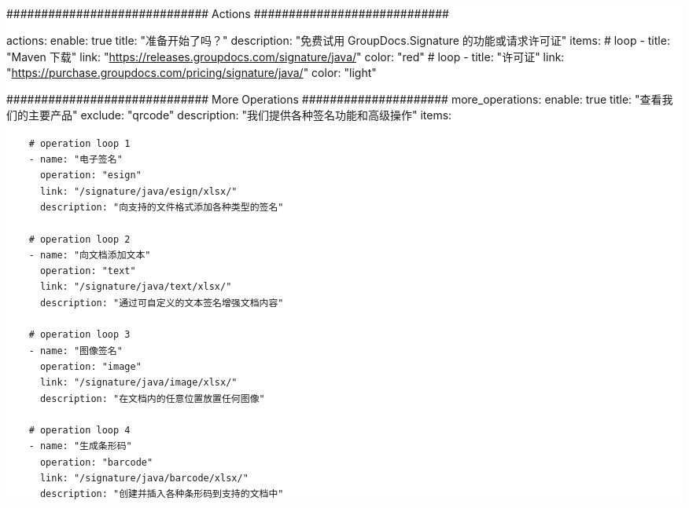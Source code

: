 
            


############################# Actions ############################

actions:
  enable: true
  title: "准备开始了吗？"
  description: "免费试用 GroupDocs.Signature 的功能或请求许可证"
  items:
    #  loop
    - title: "Maven 下载"
      link: "https://releases.groupdocs.com/signature/java/"
      color: "red"
        #  loop
    - title: "许可证"
      link: "https://purchase.groupdocs.com/pricing/signature/java/"
      color: "light"


############################# More Operations #####################
more_operations:
    enable: true
    title: "查看我们的主要产品"
    exclude: "qrcode"
    description: "我们提供各种签名功能和高级操作"
    items: 
          
        # operation loop 1
        - name: "电子签名"
          operation: "esign"
          link: "/signature/java/esign/xlsx/"
          description: "向支持的文件格式添加各种类型的签名"

        # operation loop 2
        - name: "向文档添加文本"
          operation: "text"
          link: "/signature/java/text/xlsx/"
          description: "通过可自定义的文本签名增强文档内容"

        # operation loop 3
        - name: "图像签名"
          operation: "image"
          link: "/signature/java/image/xlsx/"
          description: "在文档内的任意位置放置任何图像"

        # operation loop 4
        - name: "生成条形码"
          operation: "barcode"
          link: "/signature/java/barcode/xlsx/"
          description: "创建并插入各种条形码到支持的文档中"
